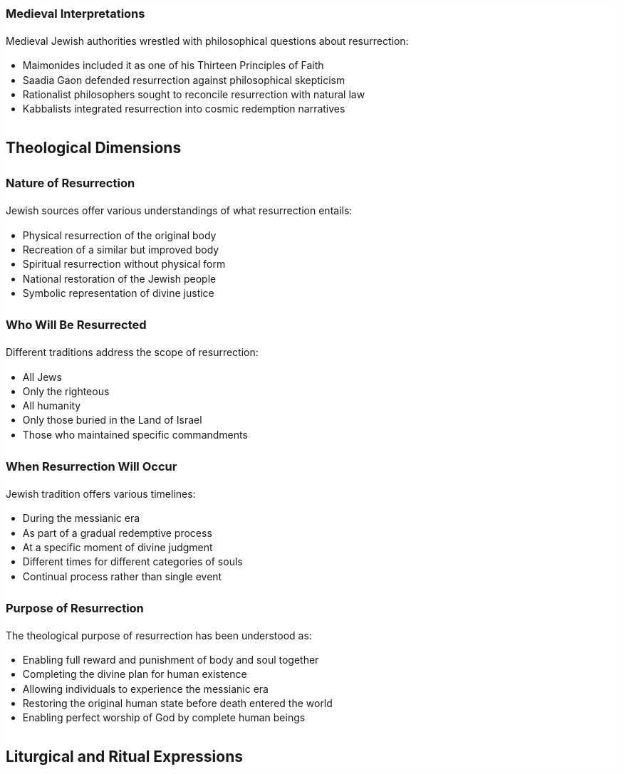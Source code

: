 ### Medieval Interpretations

Medieval Jewish authorities wrestled with philosophical questions about resurrection:

- Maimonides included it as one of his Thirteen Principles of Faith
- Saadia Gaon defended resurrection against philosophical skepticism
- Rationalist philosophers sought to reconcile resurrection with natural law
- Kabbalists integrated resurrection into cosmic redemption narratives

## Theological Dimensions

### Nature of Resurrection

Jewish sources offer various understandings of what resurrection entails:

- Physical resurrection of the original body
- Recreation of a similar but improved body
- Spiritual resurrection without physical form
- National restoration of the Jewish people
- Symbolic representation of divine justice

### Who Will Be Resurrected

Different traditions address the scope of resurrection:

- All Jews
- Only the righteous
- All humanity
- Only those buried in the Land of Israel
- Those who maintained specific commandments

### When Resurrection Will Occur

Jewish tradition offers various timelines:

- During the messianic era
- As part of a gradual redemptive process
- At a specific moment of divine judgment
- Different times for different categories of souls
- Continual process rather than single event

### Purpose of Resurrection

The theological purpose of resurrection has been understood as:

- Enabling full reward and punishment of body and soul together
- Completing the divine plan for human existence
- Allowing individuals to experience the messianic era
- Restoring the original human state before death entered the world
- Enabling perfect worship of God by complete human beings

## Liturgical and Ritual Expressions

